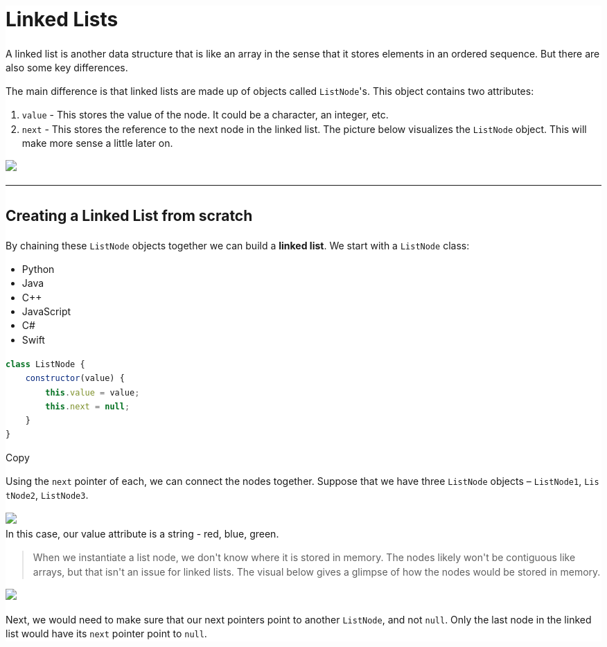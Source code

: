 # Linked Lists

A linked list is another data structure that is like an array in the sense that it stores elements in an ordered sequence. But there are also some key differences.

The main difference is that linked lists are made up of objects called `ListNode`'s. This object contains two attributes:

1. `value` - This stores the value of the node. It could be a character, an integer, etc.
2. `next` - This stores the reference to the next node in the linked list. The picture below visualizes the `ListNode` object. This will make more sense a little later on.

![](https://imagedelivery.net/CLfkmk9Wzy8_9HRyug4EVA/3616591d-ee13-4a1a-19c6-e5fb58952900/sharpen=6)

---

## Creating a Linked List from scratch

By chaining these `ListNode` objects together we can build a **linked list**. We start with a `ListNode` class:

- Python
- Java
- C++
- JavaScript
- C#
- Swift

```javascript
class ListNode {
    constructor(value) {
        this.value = value;
        this.next = null;
    }
}
```

Copy

Using the `next` pointer of each, we can connect the nodes together. Suppose that we have three `ListNode` objects – `ListNode1`, `ListNode2`, `ListNode3`.

![](https://imagedelivery.net/CLfkmk9Wzy8_9HRyug4EVA/9b99c7c9-8b41-44e1-b011-e3f2ce633100/sharpen=1)  
In this case, our value attribute is a string - red, blue, green.

> When we instantiate a list node, we don't know where it is stored in memory. The nodes likely won't be contiguous like arrays, but that isn't an issue for linked lists. The visual below gives a glimpse of how the nodes would be stored in memory.

![](https://imagedelivery.net/CLfkmk9Wzy8_9HRyug4EVA/dd67e09c-4525-4ad1-67ac-b4fcb3ed0200/sharpen=1)

Next, we would need to make sure that our next pointers point to another `ListNode`, and not `null`. Only the last node in the linked list would have its `next` pointer point to `null`.
